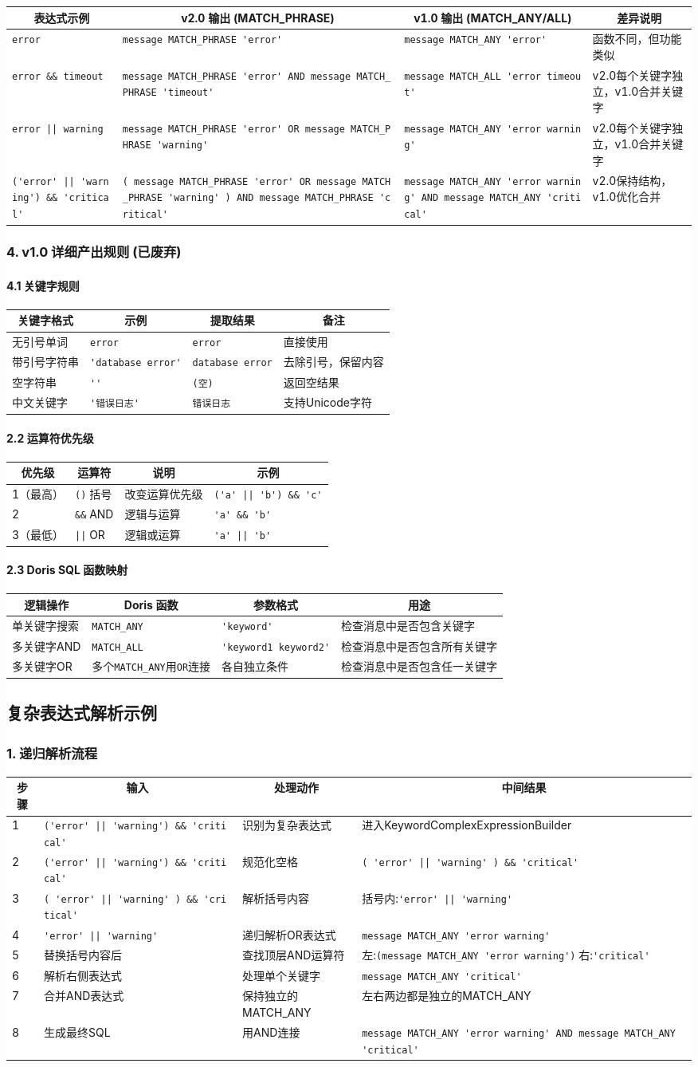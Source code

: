 |                  表达式示例                   |                                          v2.0 输出 (MATCH_PHRASE)                                          |                       v1.0 输出 (MATCH_ANY/ALL)                        |         差异说明          |
|------------------------------------------|----------------------------------------------------------------------------------------------------------|----------------------------------------------------------------------|-----------------------|
| `error`                                  | `message MATCH_PHRASE 'error'`                                                                           | `message MATCH_ANY 'error'`                                          | 函数不同，但功能类似            |
| `error && timeout`                       | `message MATCH_PHRASE 'error' AND message MATCH_PHRASE 'timeout'`                                        | `message MATCH_ALL 'error timeout'`                                  | v2.0每个关键字独立，v1.0合并关键字 |
| `error \|\| warning`                     | `message MATCH_PHRASE 'error' OR message MATCH_PHRASE 'warning'`                                         | `message MATCH_ANY 'error warning'`                                  | v2.0每个关键字独立，v1.0合并关键字 |
| `('error' \|\| 'warning') && 'critical'` | `( message MATCH_PHRASE 'error' OR message MATCH_PHRASE 'warning' ) AND message MATCH_PHRASE 'critical'` | `message MATCH_ANY 'error warning' AND message MATCH_ANY 'critical'` | v2.0保持结构，v1.0优化合并     |

### 4. v1.0 详细产出规则 (已废弃)

#### 4.1 关键字规则

| 关键字格式  |         示例         |       提取结果       |     备注      |
|--------|--------------------|------------------|-------------|
| 无引号单词  | `error`            | `error`          | 直接使用        |
| 带引号字符串 | `'database error'` | `database error` | 去除引号，保留内容   |
| 空字符串   | `''`               | `(空)`            | 返回空结果       |
| 中文关键字  | `'错误日志'`           | `错误日志`           | 支持Unicode字符 |

#### 2.2 运算符优先级

|  优先级  |    运算符    |   说明    |           示例            |
|-------|-----------|---------|-------------------------|
| 1（最高） | `()` 括号   | 改变运算优先级 | `('a' \|\| 'b') && 'c'` |
| 2     | `&&` AND  | 逻辑与运算   | `'a' && 'b'`            |
| 3（最低） | `\|\|` OR | 逻辑或运算   | `'a' \|\| 'b'`          |

#### 2.3 Doris SQL 函数映射

|  逻辑操作   |       Doris 函数       |         参数格式          |       用途       |
|---------|----------------------|-----------------------|----------------|
| 单关键字搜索  | `MATCH_ANY`          | `'keyword'`           | 检查消息中是否包含关键字   |
| 多关键字AND | `MATCH_ALL`          | `'keyword1 keyword2'` | 检查消息中是否包含所有关键字 |
| 多关键字OR  | 多个`MATCH_ANY`用`OR`连接 | 各自独立条件                | 检查消息中是否包含任一关键字 |

## 复杂表达式解析示例

### 1. 递归解析流程

| 步骤 |                     输入                     |      处理动作      |                                 中间结果                                 |
|----|--------------------------------------------|----------------|----------------------------------------------------------------------|
| 1  | `('error' \|\| 'warning') && 'critical'`   | 识别为复杂表达式       | 进入KeywordComplexExpressionBuilder                                    |
| 2  | `('error' \|\| 'warning') && 'critical'`   | 规范化空格          | `( 'error' \|\| 'warning' ) && 'critical'`                           |
| 3  | `( 'error' \|\| 'warning' ) && 'critical'` | 解析括号内容         | 括号内:`'error' \|\| 'warning'`                                         |
| 4  | `'error' \|\| 'warning'`                   | 递归解析OR表达式      | `message MATCH_ANY 'error warning'`                                  |
| 5  | 替换括号内容后                                    | 查找顶层AND运算符     | 左:`(message MATCH_ANY 'error warning')` 右:`'critical'`               |
| 6  | 解析右侧表达式                                    | 处理单个关键字        | `message MATCH_ANY 'critical'`                                       |
| 7  | 合并AND表达式                                   | 保持独立的MATCH_ANY | 左右两边都是独立的MATCH_ANY                                                   |
| 8  | 生成最终SQL                                    | 用AND连接         | `message MATCH_ANY 'error warning' AND message MATCH_ANY 'critical'` |
